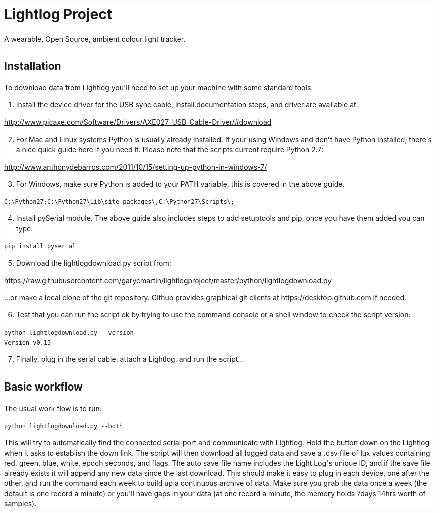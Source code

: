 Lightlog Project
===============

A wearable, Open Source, ambient colour light tracker.

Installation
------------

To download data from Lightlog you'll need to set up your machine with some standard tools.

1) Install the device driver for the USB sync cable, install documentation steps, and driver are available at:

<http://www.picaxe.com/Software/Drivers/AXE027-USB-Cable-Driver/#download>

2) For Mac and Linux systems Python is usually already installed. If your using Windows and don’t have Python installed, there's a nice quick guide here if you need it. Please note that the scripts current require Python 2.7:

<http://www.anthonydebarros.com/2011/10/15/setting-up-python-in-windows-7/>

3) For Windows, make sure Python is added to your PATH variable, this is covered in the above guide.

```
C:\Python27;C:\Python27\Lib\site-packages\;C:\Python27\Scripts\;
```

4) Install pySerial module. The above guide also includes steps to add setuptools and pip, once you have them added you can type:

```shell
pip install pyserial
```

5) Download the lightlogdownload.py script from:

<https://raw.githubusercontent.com/garycmartin/lightlogproject/master/python/lightlogdownload.py>

…or make a local clone of the git repository. Github provides graphical git clients at <https://desktop.github.com> if needed.

6) Test that you can run the script ok by trying to use the command console or a shell window to check the script version:

```shell
python lightlogdownload.py --version
Version v0.13
```

7) Finally, plug in the serial cable, attach a Lightlog, and run the script...

Basic workflow
--------------

The usual work flow is to run:

```shell
python lightlogdownload.py --both
```

This will try to automatically find the connected serial port and communicate with Lightlog. Hold the button down on the Lightlog when it asks to establish the down link. The script will then download all logged data and save a .csv file of lux values containing red, green, blue, white, epoch seconds, and flags. The auto save file name includes the Light Log's unique ID, and if the save file already exists it will append any new data since the last download. This should make it easy to plug in each device, one after the other, and run the command each week to build up a continuous archive of data. Make sure you grab the data once a week (the default is one record a minute) or you'll have gaps in your data (at one record a minute, the memory holds 7days 14hrs worth of samples).
